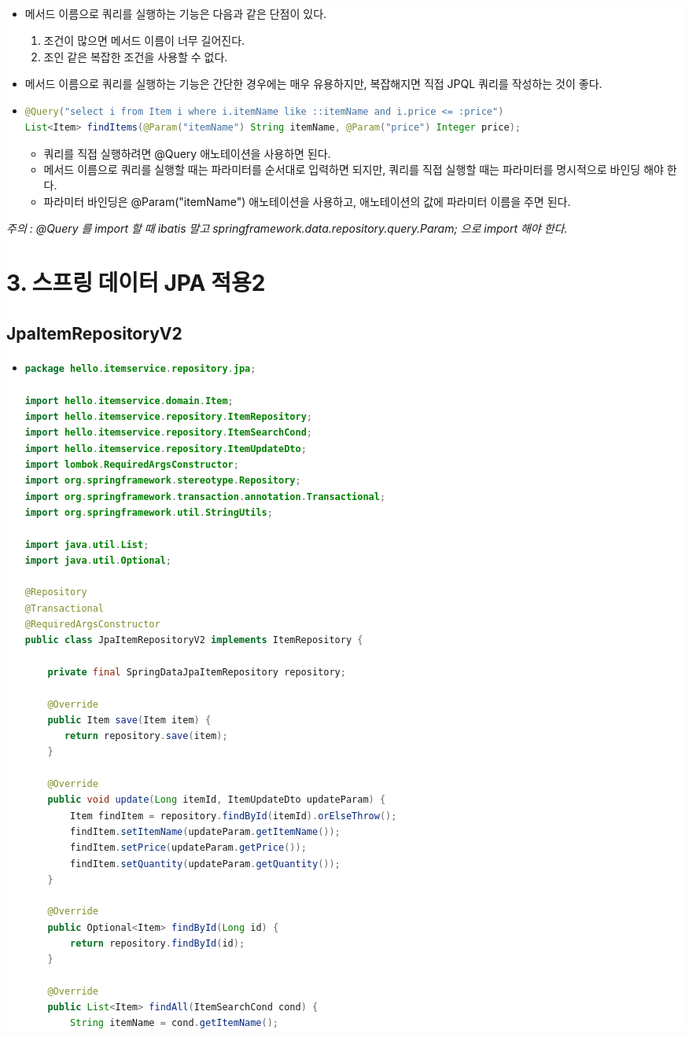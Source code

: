- 메서드 이름으로 쿼리를 실행하는 기능은 다음과 같은 단점이 있다. 

  1. 조건이 많으면 메서드 이름이 너무 길어진다. 
  2. 조인 같은 복잡한 조건을 사용할 수 없다.

- 메서드 이름으로 쿼리를 실행하는 기능은 간단한 경우에는 매우 유용하지만, 복잡해지면 직접 JPQL 쿼리를 작성하는 것이 좋다.

- ```java
  @Query("select i from Item i where i.itemName like ::itemName and i.price <= :price")
  List<Item> findItems(@Param("itemName") String itemName, @Param("price") Integer price);
  ```

  - 쿼리를 직접 실행하려면 @Query 애노테이션을 사용하면 된다.
  - 메서드 이름으로 쿼리를 실행할 때는 파라미터를 순서대로 입력하면 되지만, 쿼리를 직접 실행할 때는 파라미터를 명시적으로 바인딩 해야 한다.
  - 파라미터 바인딩은 @Param("itemName") 애노테이션을 사용하고, 애노테이션의 값에 파라미터 이름을 주면 된다.

*주의 : @Query 를 import 할 때 ibatis 말고 springframework.data.repository.query.Param; 으로 import 해야 한다.*

# 3. 스프링 데이터 JPA 적용2

## JpaItemRepositoryV2

- ```java
  package hello.itemservice.repository.jpa;
  
  import hello.itemservice.domain.Item;
  import hello.itemservice.repository.ItemRepository;
  import hello.itemservice.repository.ItemSearchCond;
  import hello.itemservice.repository.ItemUpdateDto;
  import lombok.RequiredArgsConstructor;
  import org.springframework.stereotype.Repository;
  import org.springframework.transaction.annotation.Transactional;
  import org.springframework.util.StringUtils;
  
  import java.util.List;
  import java.util.Optional;
  
  @Repository
  @Transactional
  @RequiredArgsConstructor
  public class JpaItemRepositoryV2 implements ItemRepository {
  
      private final SpringDataJpaItemRepository repository;
  
      @Override
      public Item save(Item item) {
         return repository.save(item);
      }
  
      @Override
      public void update(Long itemId, ItemUpdateDto updateParam) {
          Item findItem = repository.findById(itemId).orElseThrow();
          findItem.setItemName(updateParam.getItemName());
          findItem.setPrice(updateParam.getPrice());
          findItem.setQuantity(updateParam.getQuantity());
      }
  
      @Override
      public Optional<Item> findById(Long id) {
          return repository.findById(id);
      }
  
      @Override
      public List<Item> findAll(ItemSearchCond cond) {
          String itemName = cond.getItemName();
  ```